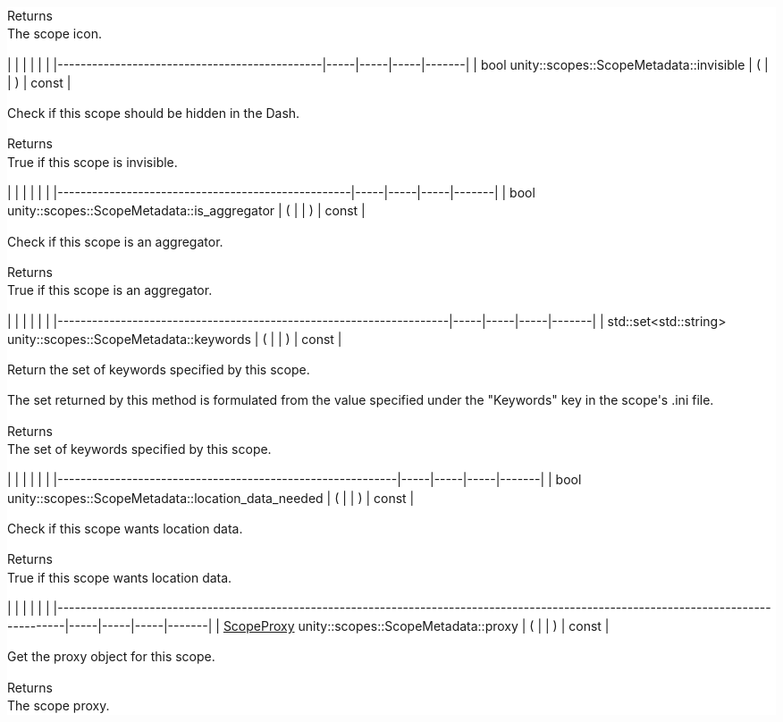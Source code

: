 Returns  
The scope icon.

<span id="a24360dffb0183b75e064148d5952fdcb" class="anchor"></span>
|                                              |     |     |     |       |
|----------------------------------------------|-----|-----|-----|-------|
| bool unity::scopes::ScopeMetadata::invisible | (   |     | )   | const |

Check if this scope should be hidden in the Dash.

Returns  
True if this scope is invisible.

<span id="a80ba381c5b402b3c4cd57f0f52271cab" class="anchor"></span>
|                                                   |     |     |     |       |
|---------------------------------------------------|-----|-----|-----|-------|
| bool unity::scopes::ScopeMetadata::is\_aggregator | (   |     | )   | const |

Check if this scope is an aggregator.

Returns  
True if this scope is an aggregator.

<span id="ad195fd0f83a5afb2aaaf738ee237b045" class="anchor"></span>
|                                                                    |     |     |     |       |
|--------------------------------------------------------------------|-----|-----|-----|-------|
| std::set&lt;std::string&gt; unity::scopes::ScopeMetadata::keywords | (   |     | )   | const |

Return the set of keywords specified by this scope.

The set returned by this method is formulated from the value specified under the "Keywords" key in the scope's .ini file.

Returns  
The set of keywords specified by this scope.

<span id="a688ff4dbec4f71d8b6bcd3b0879b737b" class="anchor"></span>
|                                                           |     |     |     |       |
|-----------------------------------------------------------|-----|-----|-----|-------|
| bool unity::scopes::ScopeMetadata::location\_data\_needed | (   |     | )   | const |

Check if this scope wants location data.

Returns  
True if this scope wants location data.

<span id="a2d3a7700ed04e0f4b6ccb054d869d8c2" class="anchor"></span>
|                                                                                                                                      |     |     |     |       |
|--------------------------------------------------------------------------------------------------------------------------------------|-----|-----|-----|-------|
| <a href="unity.scopes.md#a94db15da410f8419e4da711db842aaae">ScopeProxy</a> unity::scopes::ScopeMetadata::proxy | (   |     | )   | const |

Get the proxy object for this scope.

Returns  
The scope proxy.
